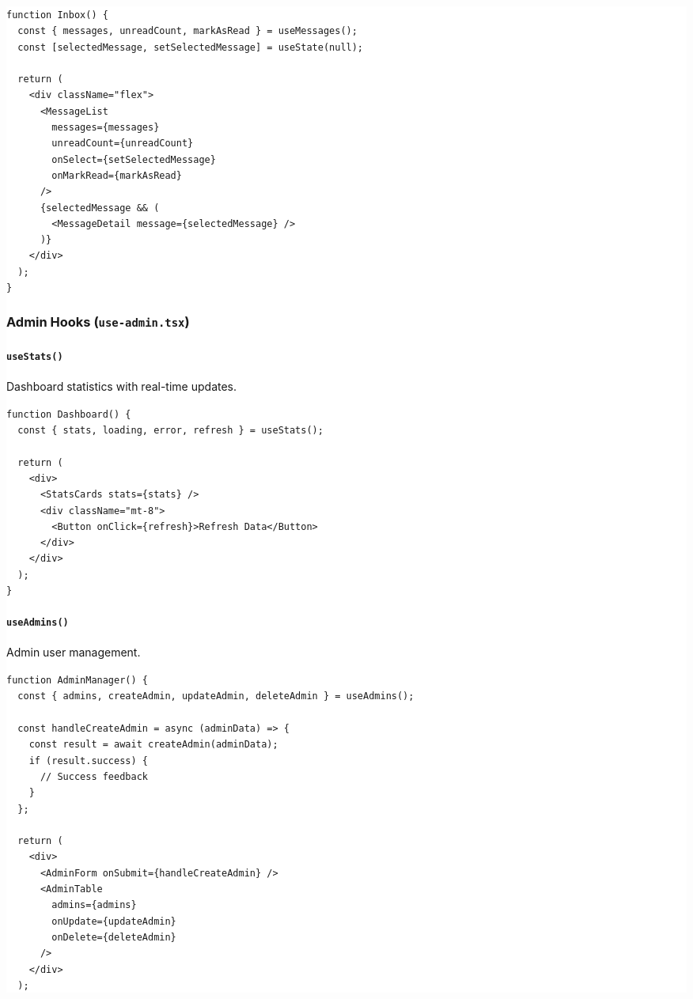 ```tsx
function Inbox() {
  const { messages, unreadCount, markAsRead } = useMessages();
  const [selectedMessage, setSelectedMessage] = useState(null);

  return (
    <div className="flex">
      <MessageList
        messages={messages}
        unreadCount={unreadCount}
        onSelect={setSelectedMessage}
        onMarkRead={markAsRead}
      />
      {selectedMessage && (
        <MessageDetail message={selectedMessage} />
      )}
    </div>
  );
}
```

### Admin Hooks (`use-admin.tsx`)

#### `useStats()`
Dashboard statistics with real-time updates.

```tsx
function Dashboard() {
  const { stats, loading, error, refresh } = useStats();

  return (
    <div>
      <StatsCards stats={stats} />
      <div className="mt-8">
        <Button onClick={refresh}>Refresh Data</Button>
      </div>
    </div>
  );
}
```

#### `useAdmins()`
Admin user management.

```tsx
function AdminManager() {
  const { admins, createAdmin, updateAdmin, deleteAdmin } = useAdmins();

  const handleCreateAdmin = async (adminData) => {
    const result = await createAdmin(adminData);
    if (result.success) {
      // Success feedback
    }
  };

  return (
    <div>
      <AdminForm onSubmit={handleCreateAdmin} />
      <AdminTable
        admins={admins}
        onUpdate={updateAdmin}
        onDelete={deleteAdmin}
      />
    </div>
  );
```